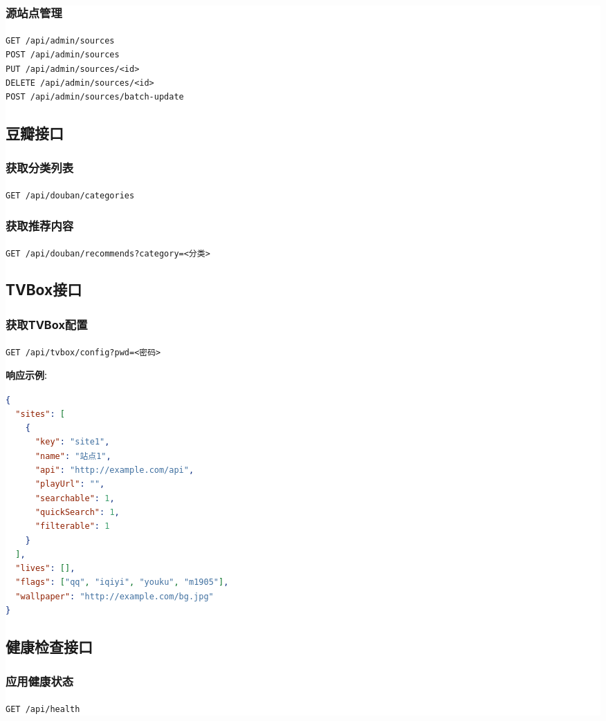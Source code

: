 ### 源站点管理
```http
GET /api/admin/sources
POST /api/admin/sources
PUT /api/admin/sources/<id>
DELETE /api/admin/sources/<id>
POST /api/admin/sources/batch-update
```

## 豆瓣接口

### 获取分类列表
```http
GET /api/douban/categories
```

### 获取推荐内容
```http
GET /api/douban/recommends?category=<分类>
```

## TVBox接口

### 获取TVBox配置
```http
GET /api/tvbox/config?pwd=<密码>
```

**响应示例**:
```json
{
  "sites": [
    {
      "key": "site1",
      "name": "站点1",
      "api": "http://example.com/api",
      "playUrl": "",
      "searchable": 1,
      "quickSearch": 1,
      "filterable": 1
    }
  ],
  "lives": [],
  "flags": ["qq", "iqiyi", "youku", "m1905"],
  "wallpaper": "http://example.com/bg.jpg"
}
```

## 健康检查接口

### 应用健康状态
```http
GET /api/health
```
